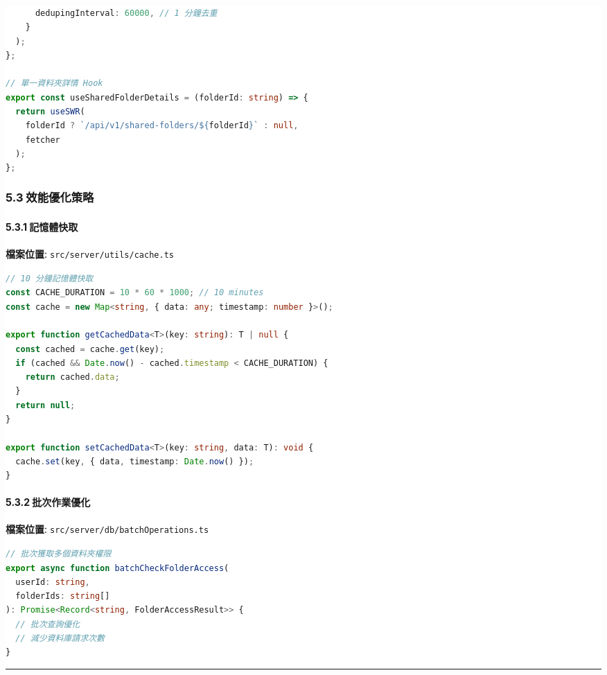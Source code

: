 ```typescript
      dedupingInterval: 60000, // 1 分鐘去重
    }
  );
};

// 單一資料夾詳情 Hook
export const useSharedFolderDetails = (folderId: string) => {
  return useSWR(
    folderId ? `/api/v1/shared-folders/${folderId}` : null,
    fetcher
  );
};
```

### 5.3 效能優化策略

#### 5.3.1 記憶體快取
**檔案位置**: `src/server/utils/cache.ts`

```typescript
// 10 分鐘記憶體快取
const CACHE_DURATION = 10 * 60 * 1000; // 10 minutes
const cache = new Map<string, { data: any; timestamp: number }>();

export function getCachedData<T>(key: string): T | null {
  const cached = cache.get(key);
  if (cached && Date.now() - cached.timestamp < CACHE_DURATION) {
    return cached.data;
  }
  return null;
}

export function setCachedData<T>(key: string, data: T): void {
  cache.set(key, { data, timestamp: Date.now() });
}
```

#### 5.3.2 批次作業優化
**檔案位置**: `src/server/db/batchOperations.ts`

```typescript
// 批次獲取多個資料夾權限
export async function batchCheckFolderAccess(
  userId: string, 
  folderIds: string[]
): Promise<Record<string, FolderAccessResult>> {
  // 批次查詢優化
  // 減少資料庫請求次數
}
```

---
